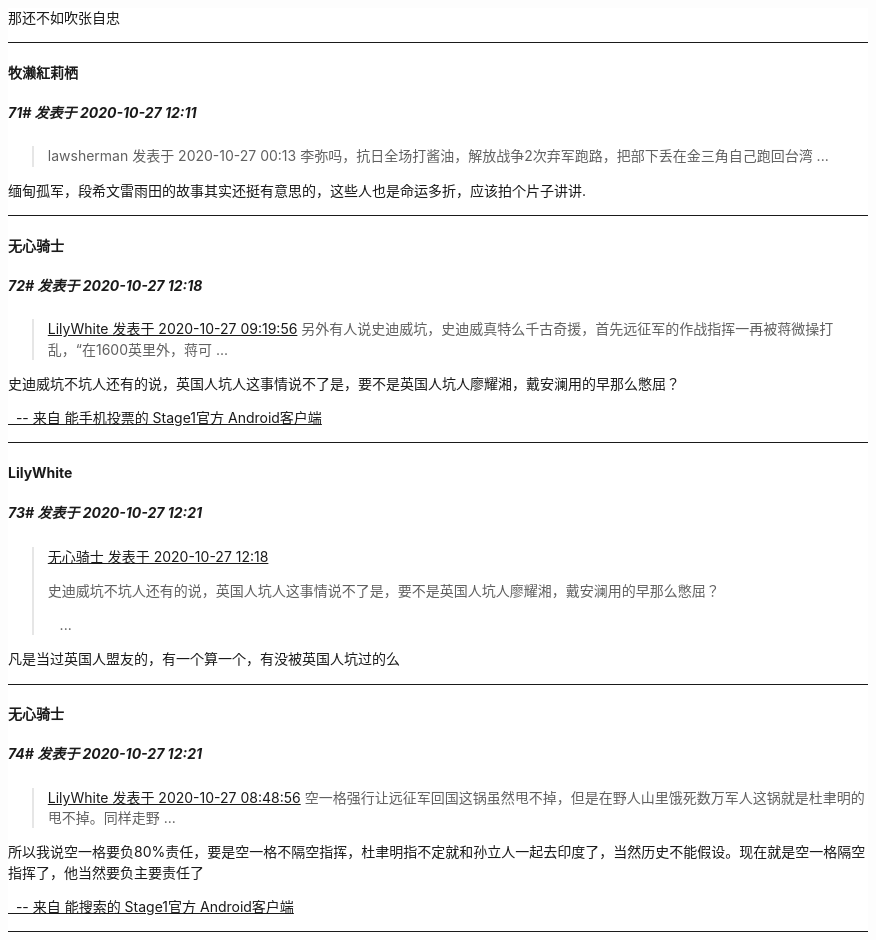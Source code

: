 
那还不如吹张自忠


-----

####  牧濑紅莉栖  
##### 71#       发表于 2020-10-27 12:11


<blockquote>lawsherman 发表于 2020-10-27 00:13
李弥吗，抗日全场打酱油，解放战争2次弃军跑路，把部下丢在金三角自己跑回台湾 ...</blockquote>
缅甸孤军，段希文雷雨田的故事其实还挺有意思的，这些人也是命运多折，应该拍个片子讲讲.


-----

####  无心骑士  
##### 72#       发表于 2020-10-27 12:18


<blockquote><a href="httphttps://bbs.saraba1st.com/2b/forum.php?mod=redirect&amp;goto=findpost&amp;pid=49185870&amp;ptid=1967250" target="_blank">LilyWhite 发表于 2020-10-27 09:19:56</a>
另外有人说史迪威坑，史迪威真特么千古奇援，首先远征军的作战指挥一再被蒋微操打乱，“在1600英里外，蒋可 ...</blockquote>史迪威坑不坑人还有的说，英国人坑人这事情说不了是，要不是英国人坑人廖耀湘，戴安澜用的早那么憋屈？

[  -- 来自 能手机投票的 Stage1官方 Android客户端](https://www.coolapk.com/apk/140634)


-----

####  LilyWhite  
##### 73#       发表于 2020-10-27 12:21


<blockquote><a href="httphttps://bbs.saraba1st.com/2b/forum.php?mod=redirect&amp;goto=findpost&amp;pid=49188136&amp;ptid=1967250" target="_blank">无心骑士 发表于 2020-10-27 12:18</a>

史迪威坑不坑人还有的说，英国人坑人这事情说不了是，要不是英国人坑人廖耀湘，戴安澜用的早那么憋屈？


   ...</blockquote>
凡是当过英国人盟友的，有一个算一个，有没被英国人坑过的么


-----

####  无心骑士  
##### 74#       发表于 2020-10-27 12:21


<blockquote><a href="httphttps://bbs.saraba1st.com/2b/forum.php?mod=redirect&amp;goto=findpost&amp;pid=49185577&amp;ptid=1967250" target="_blank">LilyWhite 发表于 2020-10-27 08:48:56</a>
空一格强行让远征军回国这锅虽然甩不掉，但是在野人山里饿死数万军人这锅就是杜聿明的甩不掉。同样走野 ...</blockquote>所以我说空一格要负80%责任，要是空一格不隔空指挥，杜聿明指不定就和孙立人一起去印度了，当然历史不能假设。现在就是空一格隔空指挥了，他当然要负主要责任了

[  -- 来自 能搜索的 Stage1官方 Android客户端](https://www.coolapk.com/apk/140634)


-----
